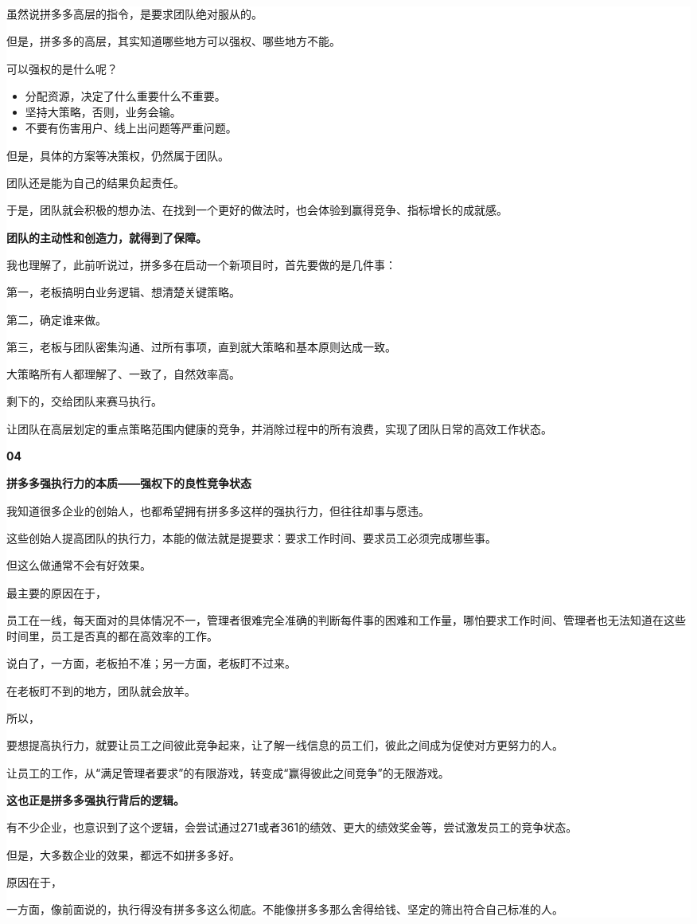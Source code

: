 虽然说拼多多高层的指令，是要求团队绝对服从的。  
  
但是，拼多多的高层，其实知道哪些地方可以强权、哪些地方不能。  
  
可以强权的是什么呢？  
  
- 分配资源，决定了什么重要什么不重要。  
- 坚持大策略，否则，业务会输。  
- 不要有伤害用户、线上出问题等严重问题。  
  
但是，具体的方案等决策权，仍然属于团队。  
  
团队还是能为自己的结果负起责任。  
  
于是，团队就会积极的想办法、在找到一个更好的做法时，也会体验到赢得竞争、指标增长的成就感。  
  
**团队的主动性和创造力，就得到了保障。**  
  
我也理解了，此前听说过，拼多多在启动一个新项目时，首先要做的是几件事：  
  
第一，老板搞明白业务逻辑、想清楚关键策略。  
  
第二，确定谁来做。  
  
第三，老板与团队密集沟通、过所有事项，直到就大策略和基本原则达成一致。  
  
大策略所有人都理解了、一致了，自然效率高。  
  
剩下的，交给团队来赛马执行。  
  
让团队在高层划定的重点策略范围内健康的竞争，并消除过程中的所有浪费，实现了团队日常的高效工作状态。  
  
**04**   
  
**拼多多强执行力的本质——强权下的良性竞争状态**  
  
我知道很多企业的创始人，也都希望拥有拼多多这样的强执行力，但往往却事与愿违。  
  
这些创始人提高团队的执行力，本能的做法就是提要求：要求工作时间、要求员工必须完成哪些事。  
  
但这么做通常不会有好效果。  
  
最主要的原因在于，  
  
员工在一线，每天面对的具体情况不一，管理者很难完全准确的判断每件事的困难和工作量，哪怕要求工作时间、管理者也无法知道在这些时间里，员工是否真的都在高效率的工作。  
  
说白了，一方面，老板拍不准；另一方面，老板盯不过来。  
  
在老板盯不到的地方，团队就会放羊。  
  
所以，  
  
要想提高执行力，就要让员工之间彼此竞争起来，让了解一线信息的员工们，彼此之间成为促使对方更努力的人。  
  
让员工的工作，从“满足管理者要求”的有限游戏，转变成“赢得彼此之间竞争”的无限游戏。  
  
**这也正是拼多多强执行背后的逻辑。**  
  
有不少企业，也意识到了这个逻辑，会尝试通过271或者361的绩效、更大的绩效奖金等，尝试激发员工的竞争状态。  
  
但是，大多数企业的效果，都远不如拼多多好。  
  
原因在于，  
  
一方面，像前面说的，执行得没有拼多多这么彻底。不能像拼多多那么舍得给钱、坚定的筛出符合自己标准的人。  
  